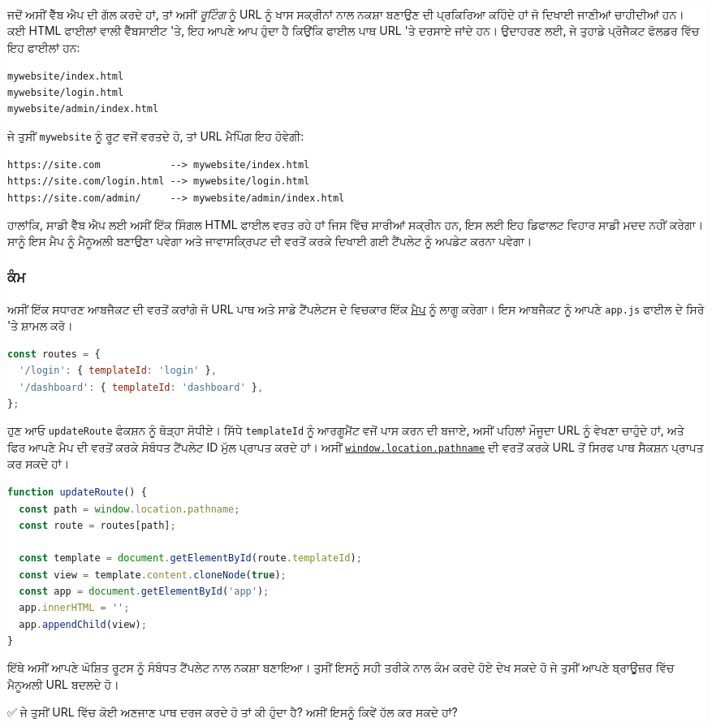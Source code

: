 ਜਦੋਂ ਅਸੀਂ ਵੈੱਬ ਐਪ ਦੀ ਗੱਲ ਕਰਦੇ ਹਾਂ, ਤਾਂ ਅਸੀਂ *ਰੂਟਿੰਗ* ਨੂੰ URL ਨੂੰ ਖਾਸ ਸਕ੍ਰੀਨਾਂ ਨਾਲ ਨਕਸ਼ਾ ਬਣਾਉਣ ਦੀ ਪ੍ਰਕਿਰਿਆ ਕਹਿੰਦੇ ਹਾਂ ਜੋ ਦਿਖਾਈ ਜਾਣੀਆਂ ਚਾਹੀਦੀਆਂ ਹਨ। ਕਈ HTML ਫਾਈਲਾਂ ਵਾਲੀ ਵੈੱਬਸਾਈਟ 'ਤੇ, ਇਹ ਆਪਣੇ ਆਪ ਹੁੰਦਾ ਹੈ ਕਿਉਂਕਿ ਫਾਈਲ ਪਾਥ URL 'ਤੇ ਦਰਸਾਏ ਜਾਂਦੇ ਹਨ। ਉਦਾਹਰਣ ਲਈ, ਜੇ ਤੁਹਾਡੇ ਪ੍ਰੋਜੈਕਟ ਫੋਲਡਰ ਵਿੱਚ ਇਹ ਫਾਈਲਾਂ ਹਨ:

```
mywebsite/index.html
mywebsite/login.html
mywebsite/admin/index.html
```

ਜੇ ਤੁਸੀਂ `mywebsite` ਨੂੰ ਰੂਟ ਵਜੋਂ ਵਰਤਦੇ ਹੋ, ਤਾਂ URL ਮੈਪਿੰਗ ਇਹ ਹੋਵੇਗੀ:

```
https://site.com            --> mywebsite/index.html
https://site.com/login.html --> mywebsite/login.html
https://site.com/admin/     --> mywebsite/admin/index.html
```

ਹਾਲਾਂਕਿ, ਸਾਡੀ ਵੈੱਬ ਐਪ ਲਈ ਅਸੀਂ ਇੱਕ ਸਿੰਗਲ HTML ਫਾਈਲ ਵਰਤ ਰਹੇ ਹਾਂ ਜਿਸ ਵਿੱਚ ਸਾਰੀਆਂ ਸਕ੍ਰੀਨ ਹਨ, ਇਸ ਲਈ ਇਹ ਡਿਫਾਲਟ ਵਿਹਾਰ ਸਾਡੀ ਮਦਦ ਨਹੀਂ ਕਰੇਗਾ। ਸਾਨੂੰ ਇਸ ਮੈਪ ਨੂੰ ਮੈਨੂਅਲੀ ਬਣਾਉਣਾ ਪਵੇਗਾ ਅਤੇ ਜਾਵਾਸਕ੍ਰਿਪਟ ਦੀ ਵਰਤੋਂ ਕਰਕੇ ਦਿਖਾਈ ਗਈ ਟੈਂਪਲੇਟ ਨੂੰ ਅਪਡੇਟ ਕਰਨਾ ਪਵੇਗਾ।

### ਕੰਮ

ਅਸੀਂ ਇੱਕ ਸਧਾਰਣ ਆਬਜੈਕਟ ਦੀ ਵਰਤੋਂ ਕਰਾਂਗੇ ਜੋ URL ਪਾਥ ਅਤੇ ਸਾਡੇ ਟੈਂਪਲੇਟਸ ਦੇ ਵਿਚਕਾਰ ਇੱਕ [ਮੈਪ](https://en.wikipedia.org/wiki/Associative_array) ਨੂੰ ਲਾਗੂ ਕਰੇਗਾ। ਇਸ ਆਬਜੈਕਟ ਨੂੰ ਆਪਣੇ `app.js` ਫਾਈਲ ਦੇ ਸਿਰੇ 'ਤੇ ਸ਼ਾਮਲ ਕਰੋ।

```js
const routes = {
  '/login': { templateId: 'login' },
  '/dashboard': { templateId: 'dashboard' },
};
```

ਹੁਣ ਆਓ `updateRoute` ਫੰਕਸ਼ਨ ਨੂੰ ਥੋੜ੍ਹਾ ਸੋਧੀਏ। ਸਿੱਧੇ `templateId` ਨੂੰ ਆਰਗੂਮੈਂਟ ਵਜੋਂ ਪਾਸ ਕਰਨ ਦੀ ਬਜਾਏ, ਅਸੀਂ ਪਹਿਲਾਂ ਮੌਜੂਦਾ URL ਨੂੰ ਵੇਖਣਾ ਚਾਹੁੰਦੇ ਹਾਂ, ਅਤੇ ਫਿਰ ਆਪਣੇ ਮੈਪ ਦੀ ਵਰਤੋਂ ਕਰਕੇ ਸੰਬੰਧਤ ਟੈਂਪਲੇਟ ID ਮੁੱਲ ਪ੍ਰਾਪਤ ਕਰਦੇ ਹਾਂ। ਅਸੀਂ [`window.location.pathname`](https://developer.mozilla.org/docs/Web/API/Location/pathname) ਦੀ ਵਰਤੋਂ ਕਰਕੇ URL ਤੋਂ ਸਿਰਫ ਪਾਥ ਸੈਕਸ਼ਨ ਪ੍ਰਾਪਤ ਕਰ ਸਕਦੇ ਹਾਂ।

```js
function updateRoute() {
  const path = window.location.pathname;
  const route = routes[path];

  const template = document.getElementById(route.templateId);
  const view = template.content.cloneNode(true);
  const app = document.getElementById('app');
  app.innerHTML = '';
  app.appendChild(view);
}
```

ਇੱਥੇ ਅਸੀਂ ਆਪਣੇ ਘੋਸ਼ਿਤ ਰੂਟਸ ਨੂੰ ਸੰਬੰਧਤ ਟੈਂਪਲੇਟ ਨਾਲ ਨਕਸ਼ਾ ਬਣਾਇਆ। ਤੁਸੀਂ ਇਸਨੂੰ ਸਹੀ ਤਰੀਕੇ ਨਾਲ ਕੰਮ ਕਰਦੇ ਹੋਏ ਦੇਖ ਸਕਦੇ ਹੋ ਜੇ ਤੁਸੀਂ ਆਪਣੇ ਬ੍ਰਾਊਜ਼ਰ ਵਿੱਚ ਮੈਨੂਅਲੀ URL ਬਦਲਦੇ ਹੋ।

✅ ਜੇ ਤੁਸੀਂ URL ਵਿੱਚ ਕੋਈ ਅਣਜਾਣ ਪਾਥ ਦਰਜ ਕਰਦੇ ਹੋ ਤਾਂ ਕੀ ਹੁੰਦਾ ਹੈ? ਅਸੀਂ ਇਸਨੂੰ ਕਿਵੇਂ ਹੱਲ ਕਰ ਸਕਦੇ ਹਾਂ?
